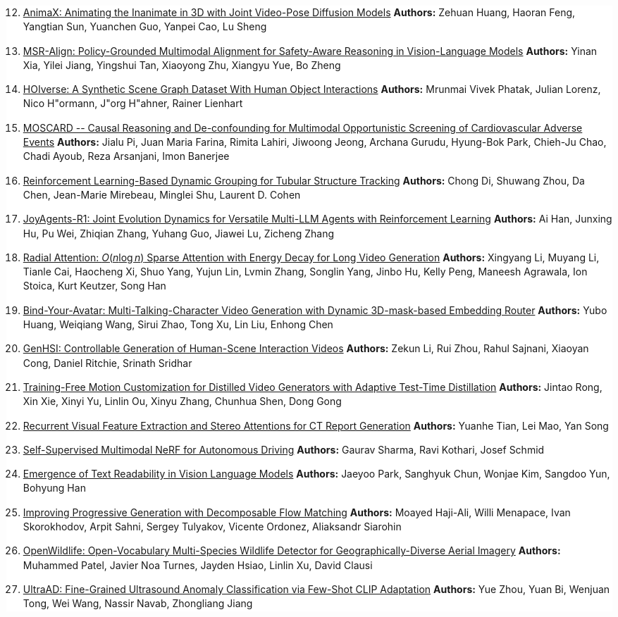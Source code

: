 12. [AnimaX: Animating the Inanimate in 3D with Joint Video-Pose Diffusion Models](#link12)
**Authors:** Zehuan Huang, Haoran Feng, Yangtian Sun, Yuanchen Guo, Yanpei Cao, Lu Sheng

13. [MSR-Align: Policy-Grounded Multimodal Alignment for Safety-Aware Reasoning in Vision-Language Models](#link13)
**Authors:** Yinan Xia, Yilei Jiang, Yingshui Tan, Xiaoyong Zhu, Xiangyu Yue, Bo Zheng

14. [HOIverse: A Synthetic Scene Graph Dataset With Human Object Interactions](#link14)
**Authors:** Mrunmai Vivek Phatak, Julian Lorenz, Nico H\"ormann, J\"org H\"ahner, Rainer Lienhart

15. [MOSCARD -- Causal Reasoning and De-confounding for Multimodal Opportunistic Screening of Cardiovascular Adverse Events](#link15)
**Authors:** Jialu Pi, Juan Maria Farina, Rimita Lahiri, Jiwoong Jeong, Archana Gurudu, Hyung-Bok Park, Chieh-Ju Chao, Chadi Ayoub, Reza Arsanjani, Imon Banerjee

16. [Reinforcement Learning-Based Dynamic Grouping for Tubular Structure Tracking](#link16)
**Authors:** Chong Di, Shuwang Zhou, Da Chen, Jean-Marie Mirebeau, Minglei Shu, Laurent D. Cohen

17. [JoyAgents-R1: Joint Evolution Dynamics for Versatile Multi-LLM Agents with Reinforcement Learning](#link17)
**Authors:** Ai Han, Junxing Hu, Pu Wei, Zhiqian Zhang, Yuhang Guo, Jiawei Lu, Zicheng Zhang

18. [Radial Attention: $O(n\log n)$ Sparse Attention with Energy Decay for Long Video Generation](#link18)
**Authors:** Xingyang Li, Muyang Li, Tianle Cai, Haocheng Xi, Shuo Yang, Yujun Lin, Lvmin Zhang, Songlin Yang, Jinbo Hu, Kelly Peng, Maneesh Agrawala, Ion Stoica, Kurt Keutzer, Song Han

19. [Bind-Your-Avatar: Multi-Talking-Character Video Generation with Dynamic 3D-mask-based Embedding Router](#link19)
**Authors:** Yubo Huang, Weiqiang Wang, Sirui Zhao, Tong Xu, Lin Liu, Enhong Chen

20. [GenHSI: Controllable Generation of Human-Scene Interaction Videos](#link20)
**Authors:** Zekun Li, Rui Zhou, Rahul Sajnani, Xiaoyan Cong, Daniel Ritchie, Srinath Sridhar

21. [Training-Free Motion Customization for Distilled Video Generators with Adaptive Test-Time Distillation](#link21)
**Authors:** Jintao Rong, Xin Xie, Xinyi Yu, Linlin Ou, Xinyu Zhang, Chunhua Shen, Dong Gong

22. [Recurrent Visual Feature Extraction and Stereo Attentions for CT Report Generation](#link22)
**Authors:** Yuanhe Tian, Lei Mao, Yan Song

23. [Self-Supervised Multimodal NeRF for Autonomous Driving](#link23)
**Authors:** Gaurav Sharma, Ravi Kothari, Josef Schmid

24. [Emergence of Text Readability in Vision Language Models](#link24)
**Authors:** Jaeyoo Park, Sanghyuk Chun, Wonjae Kim, Sangdoo Yun, Bohyung Han

25. [Improving Progressive Generation with Decomposable Flow Matching](#link25)
**Authors:** Moayed Haji-Ali, Willi Menapace, Ivan Skorokhodov, Arpit Sahni, Sergey Tulyakov, Vicente Ordonez, Aliaksandr Siarohin

26. [OpenWildlife: Open-Vocabulary Multi-Species Wildlife Detector for Geographically-Diverse Aerial Imagery](#link26)
**Authors:** Muhammed Patel, Javier Noa Turnes, Jayden Hsiao, Linlin Xu, David Clausi

27. [UltraAD: Fine-Grained Ultrasound Anomaly Classification via Few-Shot CLIP Adaptation](#link27)
**Authors:** Yue Zhou, Yuan Bi, Wenjuan Tong, Wei Wang, Nassir Navab, Zhongliang Jiang
